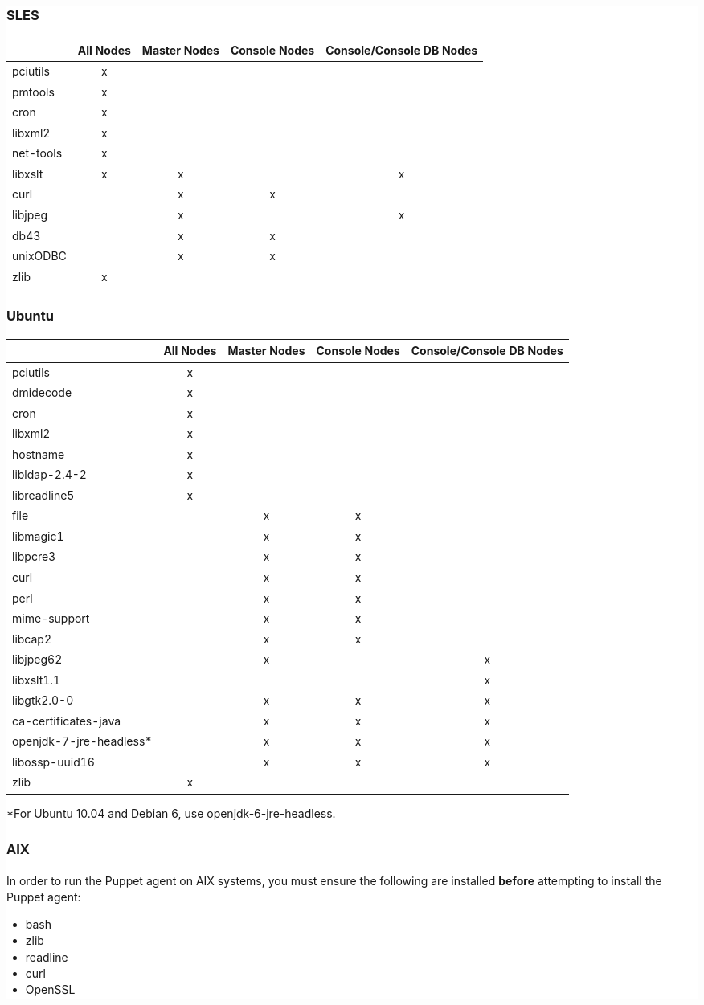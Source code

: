 ### SLES

 &nbsp;      | All Nodes | Master Nodes | Console Nodes | Console/Console DB Nodes |
-------------|:---------:|:------------:|:-------------:|:------------------------:|
pciutils     | x         |              |               |                          |
pmtools      | x         |              |               |                          |
cron         | x         |              |               |                          |
libxml2      | x         |              |               |                          |
net-tools    | x         |              |               |                          |
libxslt      | x         | x            |               | x                         |
curl         |           | x            | x             |                          |
libjpeg      |           | x            |               | x                        |
db43         |           | x            | x             |                          |
unixODBC     |           | x            | x             |                          |
zlib         | x         |              |               |                          |

### Ubuntu


 &nbsp;      | All Nodes | Master Nodes | Console Nodes | Console/Console DB Nodes |
-------------|:---------:|:------------:|:-------------:|:------------------------:|
pciutils     | x         |              |               |                          |
dmidecode    | x         |              |               |                          |
cron         | x         |              |               |                          |
libxml2      | x         |              |               |                          |
hostname     | x         |              |               |                          |
libldap-2.4-2 | x        |              |               |                          |
libreadline5 | x         |              |               |                          |
file         |           | x            | x             |                          |
libmagic1    |           | x            | x             |                          |
libpcre3     |           | x            | x             |                          |
curl         |           | x            | x             |                          |
perl         |           | x            | x             |                          |
mime-support |           | x            | x             |                          |
libcap2      |           | x            | x             |                          |
libjpeg62    |           | x            |               | x                        |
libxslt1.1   |           |              |               | x                         |
libgtk2.0-0  |           | x            | x             | x                        |
ca-certificates-java |   | x            | x             | x                        |
openjdk-7-jre-headless* | | x            | x             | x                        |
libossp-uuid16 |         | x            | x             | x                        |
zlib         | x         |              |               |                          |

*For Ubuntu 10.04 and Debian 6, use openjdk-6-jre-headless.


### AIX

In order to run the Puppet agent on AIX systems, you must ensure the following are installed **before** attempting to install the Puppet agent:

* bash
* zlib
* readline
* curl
* OpenSSL
